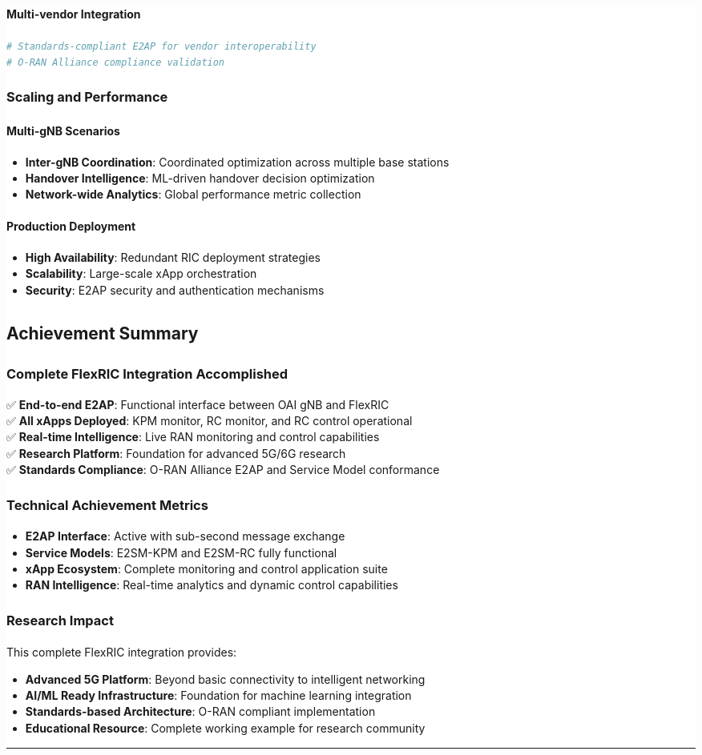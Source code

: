 #### Multi-vendor Integration
```bash
# Standards-compliant E2AP for vendor interoperability
# O-RAN Alliance compliance validation
```

### Scaling and Performance

#### Multi-gNB Scenarios
- **Inter-gNB Coordination**: Coordinated optimization across multiple base stations
- **Handover Intelligence**: ML-driven handover decision optimization
- **Network-wide Analytics**: Global performance metric collection

#### Production Deployment
- **High Availability**: Redundant RIC deployment strategies
- **Scalability**: Large-scale xApp orchestration
- **Security**: E2AP security and authentication mechanisms

## Achievement Summary

### Complete FlexRIC Integration Accomplished

✅ **End-to-end E2AP**: Functional interface between OAI gNB and FlexRIC  
✅ **All xApps Deployed**: KPM monitor, RC monitor, and RC control operational  
✅ **Real-time Intelligence**: Live RAN monitoring and control capabilities  
✅ **Research Platform**: Foundation for advanced 5G/6G research  
✅ **Standards Compliance**: O-RAN Alliance E2AP and Service Model conformance  

###  Technical Achievement Metrics
- **E2AP Interface**: Active with sub-second message exchange
- **Service Models**: E2SM-KPM and E2SM-RC fully functional
- **xApp Ecosystem**: Complete monitoring and control application suite
- **RAN Intelligence**: Real-time analytics and dynamic control capabilities

### Research Impact
This complete FlexRIC integration provides:
- **Advanced 5G Platform**: Beyond basic connectivity to intelligent networking
- **AI/ML Ready Infrastructure**: Foundation for machine learning integration
- **Standards-based Architecture**: O-RAN compliant implementation
- **Educational Resource**: Complete working example for research community

---



